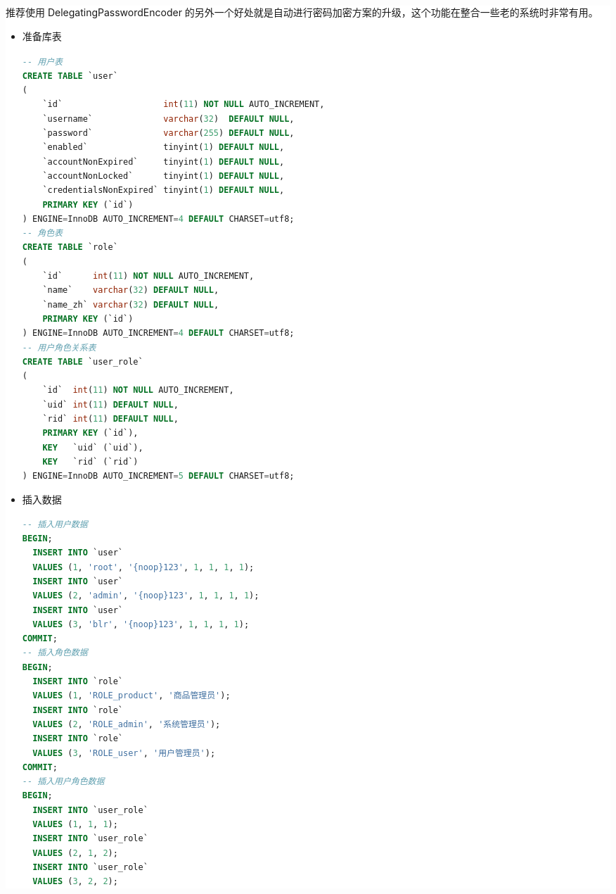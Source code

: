 推荐使用 DelegatingPasswordEncoder 的另外一个好处就是自动进行密码加密方案的升级，这个功能在整合一些老的系统时非常有用。

- 准备库表

  ```sql
  -- 用户表
  CREATE TABLE `user`
  (
      `id`                    int(11) NOT NULL AUTO_INCREMENT,
      `username`              varchar(32)  DEFAULT NULL,
      `password`              varchar(255) DEFAULT NULL,
      `enabled`               tinyint(1) DEFAULT NULL,
      `accountNonExpired`     tinyint(1) DEFAULT NULL,
      `accountNonLocked`      tinyint(1) DEFAULT NULL,
      `credentialsNonExpired` tinyint(1) DEFAULT NULL,
      PRIMARY KEY (`id`)
  ) ENGINE=InnoDB AUTO_INCREMENT=4 DEFAULT CHARSET=utf8;
  -- 角色表
  CREATE TABLE `role`
  (
      `id`      int(11) NOT NULL AUTO_INCREMENT,
      `name`    varchar(32) DEFAULT NULL,
      `name_zh` varchar(32) DEFAULT NULL,
      PRIMARY KEY (`id`)
  ) ENGINE=InnoDB AUTO_INCREMENT=4 DEFAULT CHARSET=utf8;
  -- 用户角色关系表
  CREATE TABLE `user_role`
  (
      `id`  int(11) NOT NULL AUTO_INCREMENT,
      `uid` int(11) DEFAULT NULL,
      `rid` int(11) DEFAULT NULL,
      PRIMARY KEY (`id`),
      KEY   `uid` (`uid`),
      KEY   `rid` (`rid`)
  ) ENGINE=InnoDB AUTO_INCREMENT=5 DEFAULT CHARSET=utf8;
  ```

- 插入数据

  ```sql
  -- 插入用户数据
  BEGIN;
    INSERT INTO `user`
    VALUES (1, 'root', '{noop}123', 1, 1, 1, 1);
    INSERT INTO `user`
    VALUES (2, 'admin', '{noop}123', 1, 1, 1, 1);
    INSERT INTO `user`
    VALUES (3, 'blr', '{noop}123', 1, 1, 1, 1);
  COMMIT;
  -- 插入角色数据
  BEGIN;
    INSERT INTO `role`
    VALUES (1, 'ROLE_product', '商品管理员');
    INSERT INTO `role`
    VALUES (2, 'ROLE_admin', '系统管理员');
    INSERT INTO `role`
    VALUES (3, 'ROLE_user', '用户管理员');
  COMMIT;
  -- 插入用户角色数据
  BEGIN;
    INSERT INTO `user_role`
    VALUES (1, 1, 1);
    INSERT INTO `user_role`
    VALUES (2, 1, 2);
    INSERT INTO `user_role`
    VALUES (3, 2, 2);
  ```